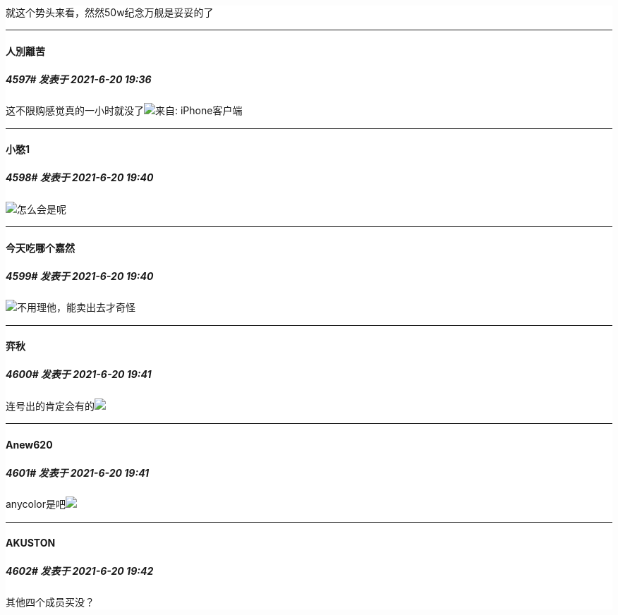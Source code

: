 
就这个势头来看，然然50w纪念万舰是妥妥的了


*****

####  人別離苦  
##### 4597#       发表于 2021-6-20 19:36


这不限购感觉真的一小时就没了<img src="https://static.saraba1st.com/image/smiley/face2017/003.png" referrerpolicy="no-referrer">来自: iPhone客户端


*****

####  小憨1  
##### 4598#       发表于 2021-6-20 19:40


<img src="https://p.sda1.dev/2/1d70ea9dbf1307a4bcb6cd480a47e276/IMG_CMP_173289237.jpeg" referrerpolicy="no-referrer">怎么会是呢


*****

####  今天吃哪个嘉然  
##### 4599#       发表于 2021-6-20 19:40


<img src="https://static.saraba1st.com/image/smiley/face2017/048.png" referrerpolicy="no-referrer">不用理他，能卖出去才奇怪


*****

####  弈秋  
##### 4600#       发表于 2021-6-20 19:41


连号出的肯定会有的<img src="https://static.saraba1st.com/image/smiley/face2017/067.png" referrerpolicy="no-referrer">


*****

####  Anew620  
##### 4601#       发表于 2021-6-20 19:41


anycolor是吧<img src="https://static.saraba1st.com/image/smiley/face2017/067.png" referrerpolicy="no-referrer">


*****

####  AKUSTON  
##### 4602#       发表于 2021-6-20 19:42


其他四个成员买没？
